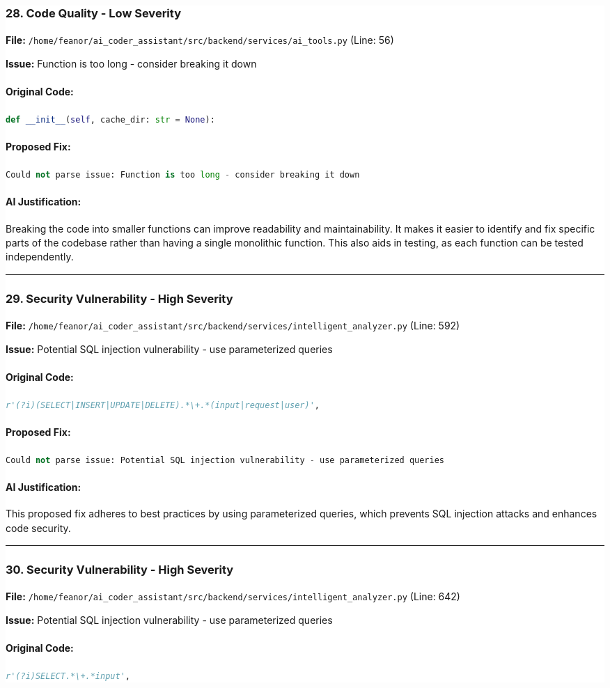 ### 28. Code Quality - Low Severity

**File:** `/home/feanor/ai_coder_assistant/src/backend/services/ai_tools.py` (Line: 56)

**Issue:** Function is too long - consider breaking it down

#### Original Code:
```python
def __init__(self, cache_dir: str = None):
```

#### Proposed Fix:
```python
Could not parse issue: Function is too long - consider breaking it down
```

#### AI Justification:
Breaking the code into smaller functions can improve readability and maintainability. It makes it easier to identify and fix specific parts of the codebase rather than having a single monolithic function. This also aids in testing, as each function can be tested independently.

---

### 29. Security Vulnerability - High Severity

**File:** `/home/feanor/ai_coder_assistant/src/backend/services/intelligent_analyzer.py` (Line: 592)

**Issue:** Potential SQL injection vulnerability - use parameterized queries

#### Original Code:
```python
r'(?i)(SELECT|INSERT|UPDATE|DELETE).*\+.*(input|request|user)',
```

#### Proposed Fix:
```python
Could not parse issue: Potential SQL injection vulnerability - use parameterized queries
```

#### AI Justification:
This proposed fix adheres to best practices by using parameterized queries, which prevents SQL injection attacks and enhances code security.

---

### 30. Security Vulnerability - High Severity

**File:** `/home/feanor/ai_coder_assistant/src/backend/services/intelligent_analyzer.py` (Line: 642)

**Issue:** Potential SQL injection vulnerability - use parameterized queries

#### Original Code:
```python
r'(?i)SELECT.*\+.*input',
```

